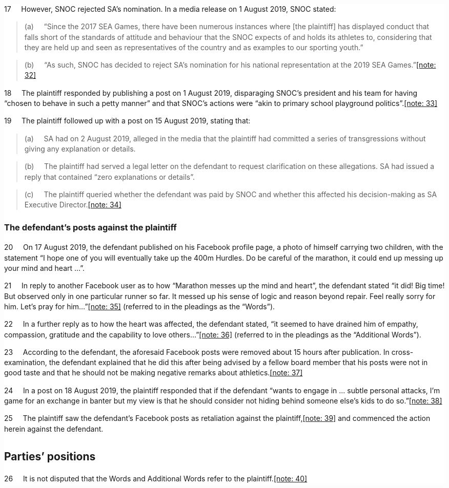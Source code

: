 17     However, SNOC rejected SA’s nomination. In a media release on 1 August 2019, SNOC stated:

> (a)     “Since the 2017 SEA Games, there have been numerous instances where \[the plaintiff\] has displayed conduct that falls short of the standards of attitude and behaviour that the SNOC expects of and holds its athletes to, considering that they are held up and seen as representatives of the country and as examples to our sporting youth.”

> (b)     “As such, SNOC has decided to reject SA’s nomination for his national representation at the 2019 SEA Games.”[\[note: 32\]](#Ftn_32)

18     The plaintiff responded by publishing a post on 1 August 2019, disparaging SNOC’s president and his team for having “chosen to behave in such a petty manner” and that SNOC’s actions were “akin to primary school playground politics”.[\[note: 33\]](#Ftn_33)

19     The plaintiff followed up with a post on 15 August 2019, stating that:

> (a)     SA had on 2 August 2019, alleged in the media that the plaintiff had committed a series of transgressions without giving any explanation or details.

> (b)     The plaintiff had served a legal letter on the defendant to request clarification on these allegations. SA had issued a reply that contained “zero explanations or details”.

> (c)     The plaintiff queried whether the defendant was paid by SNOC and whether this affected his decision-making as SA Executive Director.[\[note: 34\]](#Ftn_34)

### The defendant’s posts against the plaintiff

20     On 17 August 2019, the defendant published on his Facebook profile page, a photo of himself carrying two children, with the statement “I hope one of you will eventually take up the 400m Hurdles. Do be careful of the marathon, it could end up messing up your mind and heart …”.

21     In reply to another Facebook user as to how “Marathon messes up the mind and heart”, the defendant stated “it did! Big time! But observed only in one particular runner so far. It messed up his sense of logic and reason beyond repair. Feel really sorry for him. Let’s pray for him…”[\[note: 35\]](#Ftn_35) (referred to in the pleadings as the “Words”).

22     In a further reply as to how the heart was affected, the defendant stated, “it seemed to have drained him of empathy, compassion, gratitude and the capability to love others…”[\[note: 36\]](#Ftn_36) (referred to in the pleadings as the “Additional Words”).

23     According to the defendant, the aforesaid Facebook posts were removed about 15 hours after publication. In cross-examination, the defendant explained that he did this after being advised by a fellow board member that his posts were not in good taste and that he should not be making negative remarks about athletics.[\[note: 37\]](#Ftn_37)

24     In a post on 18 August 2019, the plaintiff responded that if the defendant “wants to engage in … subtle personal attacks, I’m game for an exchange in banter but my view is that he should consider not hiding behind someone else’s kids to do so.”[\[note: 38\]](#Ftn_38)

25     The plaintiff saw the defendant’s Facebook posts as retaliation against the plaintiff,[\[note: 39\]](#Ftn_39) and commenced the action herein against the defendant.

## Parties’ positions

26     It is not disputed that the Words and Additional Words refer to the plaintiff.[\[note: 40\]](#Ftn_40)


[^2]: Plaintiff’s AEIC at \[7\].
[^3]: Transcript (11 January 2022) at 53, lines 26-28.
[^4]: Transcript (11 January 2022) at 67-68.
[^5]: Defendant’s AEIC at \[5\].
[^6]: Defendant’s AEIC at \[10\].
[^7]: Defendant’s AEIC at \[7.1\].
[^8]: Defendant’s AEIC at \[11\].
[^9]: Defendant’s AEIC at \[223\] – \[225\].
[^10]: Defendant’s AEIC at \[227\] – \[228\].
[^11]: Defendant’s AEIC at \[237\] – \[243\].
[^12]: Defendant’s AEIC at \[245\].
[^13]: Plaintiff’s closing submissions at \[102\].
[^14]: Volume 3 of the Agreed Bundle (“3AB”) at 1331, 1335.
[^15]: 3AB1349.
[^16]: 3AB1350.
[^17]: 3AB1351, 1352.
[^18]: 3AB1349.
[^19]: 3AB1352.
[^20]: Plaintiff’s AEIC at \[60h\].
[^21]: 3AB1429-1430.
[^22]: 3AB1463.
[^23]: 4AB1572-1573.
[^24]: 4AB1586.
[^25]: Defendant’s AEIC at \[196\], Ang Peng Siong’s AEIC at \[37\].
[^26]: Plaintiff’s AEIC at \[87\], \[88\].
[^27]: 4AB1600.
[^28]: 4AB1614.
[^29]: Transcript (11 January 2022) at 49, lines 3-10.
[^30]: 4AB1640.
[^31]: Defendant’s AEIC at \[257\].
[^32]: 4AB1666-1667.
[^33]: 4AB1653.
[^34]: 4AB1708-1709.
[^35]: 4AB1727.
[^36]: 4AB1727.
[^37]: Transcript (14 January 2022) at 31, lines 2-14.
[^38]: 4AB1725.
[^39]: Statement of Claim (Amendment No 1) at \[6h\].
[^40]: Defence (Amendment No 1) at \[10\].
[^41]: Transcript (17 January 2022) at 1, 2.
[^42]: Transcript (17 January 2022) at 1.
[^43]: Transcript (17 January 2022) at 2.
[^44]: Plaintiff’s closing submissions at \[261\].
[^45]: Defendant’s closing submissions at \[303\].
[^46]: Statement of Claim (Amendment No 1) at \[7\].
[^47]: Defence (Amendment No 1) at \[12\].
[^48]: Defence (Amendment No 1) at \[13\].
[^49]: Defendant’s closing submissions at \[30\].
[^50]: Defence (Amendment No 1) at \[14.6.1\].
[^51]: Defence (Amendment No 1) at \[14.6.6\], \[14.6.7\].
[^52]: Defence (Amendment No 1) at \[14.6.11\].
[^53]: Defence (Amendment No 1) at \[14.6.13\].
[^54]: Defence (Amendment No 1) at \[14.6.14\] – \[14.6.15\]
[^55]: Defence (Amendment No 1) at \[14.6.14\] – \[14.6.21\].
[^56]: Defence (Amendment No 1) at \[14.6.22\].
[^57]: Defence (Amendment No 1) at \[14.6.25\].
[^58]: Defence (Amendment No 1) at \[14.14\].
[^59]: Defence (Amendment No 1) at \[14.6.4\].
[^60]: Defence (Amendment No 1) at \[14.6.30\].
[^61]: Defence (Amendment No 1) at \[14.6.32\].
[^62]: Transcript (14 January 2022) at page 81, line 32 to page 82, line 2.
[^63]: Plaintiff’s closing submissions at \[173\].
[^64]: 3AB1349.
[^65]: Plaintiff’s closing submissions at \[117(b)\].
[^66]: Plaintiff’s closing submissions at \[140\] – \[148\].
[^67]: Plaintiff’s closing submissions at \[150\].
[^68]: 3AB1429-1430.
[^69]: Plaintiff’s closing submissions at \[199\].
[^70]: 4AB1749.
[^71]: 4AB1600.
[^72]: 4AB1572-1573, \[7\].
[^73]: 4AB1625.
[^74]: Plaintiff’s closing submissions at \[193\], \[194\].
[^75]: 3AB1471-1474.
[^76]: 3AB1474.
[^77]: Plaintiff’s closing submissions at \[210\].
[^78]: Plaintiff’s closing submissions at \[211\].
[^79]: 4AB1653.
[^80]: 3AB1349.
[^81]: 3AB1429-1430.
[^82]: 4AB1749.
[^83]: 4AB1600.
[^84]: 4AB1653.
[^85]: Plaintiff’s closing submissions at \[91(e)\].
[^86]: Plaintiff’s closing submissions at \[91(e)\].
[^87]: Plaintiff’s closing submissions at \[93\].
[^88]: Plaintiff’s closing submissions at \[212\].
[^89]: Transcript (11 January 2022) at 23-24.
